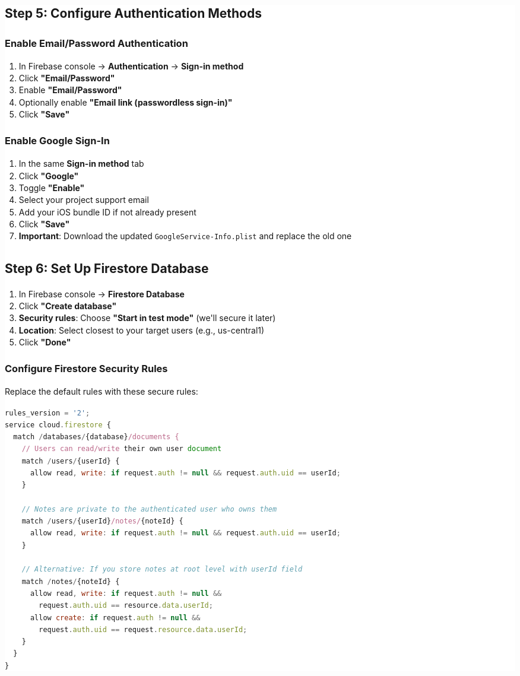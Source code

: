 ## Step 5: Configure Authentication Methods

### Enable Email/Password Authentication
1. In Firebase console → **Authentication** → **Sign-in method**
2. Click **"Email/Password"**
3. Enable **"Email/Password"**
4. Optionally enable **"Email link (passwordless sign-in)"**
5. Click **"Save"**

### Enable Google Sign-In
1. In the same **Sign-in method** tab
2. Click **"Google"**
3. Toggle **"Enable"**
4. Select your project support email
5. Add your iOS bundle ID if not already present
6. Click **"Save"**
7. **Important**: Download the updated `GoogleService-Info.plist` and replace the old one

## Step 6: Set Up Firestore Database

1. In Firebase console → **Firestore Database**
2. Click **"Create database"**
3. **Security rules**: Choose **"Start in test mode"** (we'll secure it later)
4. **Location**: Select closest to your target users (e.g., us-central1)
5. Click **"Done"**

### Configure Firestore Security Rules

Replace the default rules with these secure rules:

```javascript
rules_version = '2';
service cloud.firestore {
  match /databases/{database}/documents {
    // Users can read/write their own user document
    match /users/{userId} {
      allow read, write: if request.auth != null && request.auth.uid == userId;
    }
    
    // Notes are private to the authenticated user who owns them
    match /users/{userId}/notes/{noteId} {
      allow read, write: if request.auth != null && request.auth.uid == userId;
    }
    
    // Alternative: If you store notes at root level with userId field
    match /notes/{noteId} {
      allow read, write: if request.auth != null && 
        request.auth.uid == resource.data.userId;
      allow create: if request.auth != null && 
        request.auth.uid == request.resource.data.userId;
    }
  }
}
```
